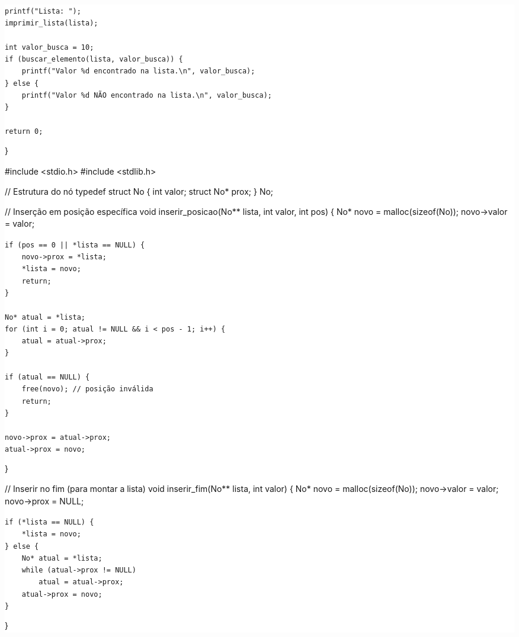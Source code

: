     printf("Lista: ");
    imprimir_lista(lista);

    int valor_busca = 10;
    if (buscar_elemento(lista, valor_busca)) {
        printf("Valor %d encontrado na lista.\n", valor_busca);
    } else {
        printf("Valor %d NÃO encontrado na lista.\n", valor_busca);
    }

    return 0;
}

#include <stdio.h>
#include <stdlib.h>

// Estrutura do nó
typedef struct No {
    int valor;
    struct No* prox;
} No;

// Inserção em posição específica
void inserir_posicao(No** lista, int valor, int pos) {
    No* novo = malloc(sizeof(No));
    novo->valor = valor;

    if (pos == 0 || *lista == NULL) {
        novo->prox = *lista;
        *lista = novo;
        return;
    }

    No* atual = *lista;
    for (int i = 0; atual != NULL && i < pos - 1; i++) {
        atual = atual->prox;
    }

    if (atual == NULL) {
        free(novo); // posição inválida
        return;
    }

    novo->prox = atual->prox;
    atual->prox = novo;
}

// Inserir no fim (para montar a lista)
void inserir_fim(No** lista, int valor) {
    No* novo = malloc(sizeof(No));
    novo->valor = valor;
    novo->prox = NULL;

    if (*lista == NULL) {
        *lista = novo;
    } else {
        No* atual = *lista;
        while (atual->prox != NULL)
            atual = atual->prox;
        atual->prox = novo;
    }
}
